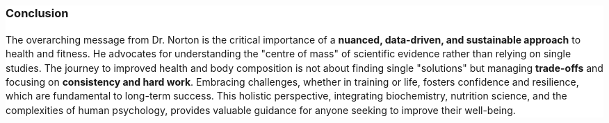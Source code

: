 ### **Conclusion**

The overarching message from Dr. Norton is the critical importance of a **nuanced, data-driven, and sustainable approach** to health and fitness. He advocates for understanding the "centre of mass" of scientific evidence rather than relying on single studies. The journey to improved health and body composition is not about finding single "solutions" but managing **trade-offs** and focusing on **consistency and hard work**. Embracing challenges, whether in training or life, fosters confidence and resilience, which are fundamental to long-term success. This holistic perspective, integrating biochemistry, nutrition science, and the complexities of human psychology, provides valuable guidance for anyone seeking to improve their well-being.


